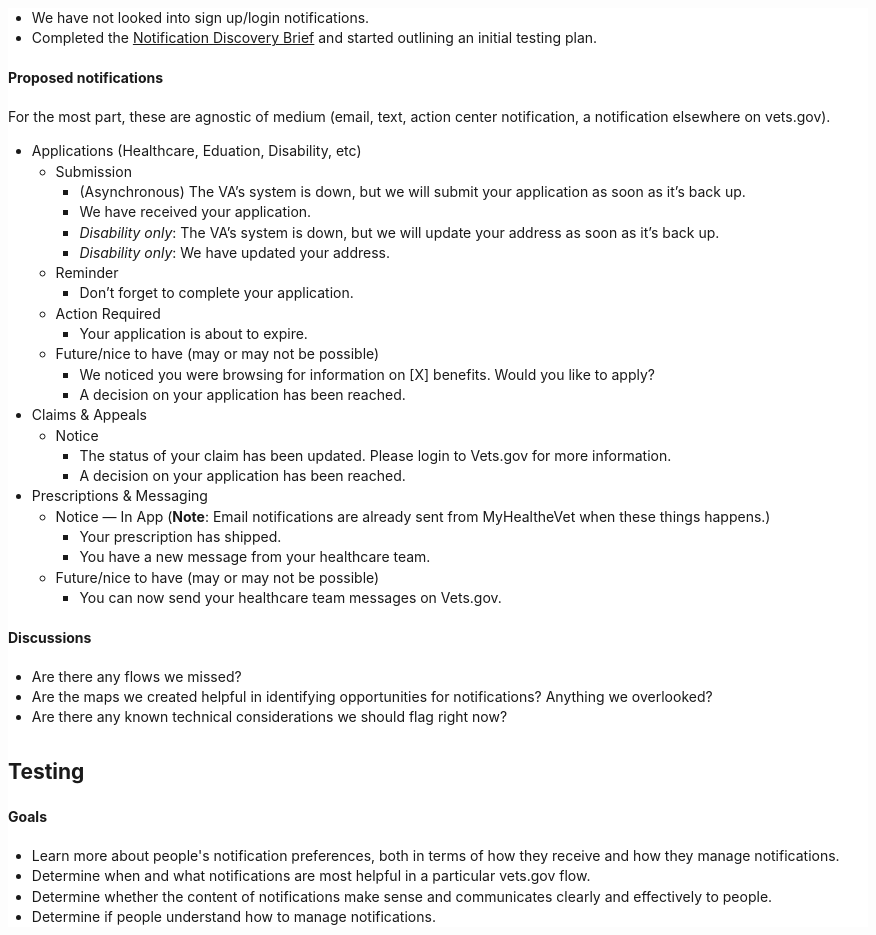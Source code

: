   * We have not looked into sign up/login notifications.
* Completed the [Notification Discovery Brief](https://github.com/department-of-veterans-affairs/vets.gov-team/blob/master/Products/Identity/Personalization/Notifications/Notifications%20Discovery%20Brief.md) and started outlining an initial testing plan.

<h4>Proposed notifications</h4>

For the most part, these are agnostic of medium (email, text, action center notification, a notification elsewhere on vets.gov).

* Applications (Healthcare, Eduation, Disability, etc)
  * Submission
    * (Asynchronous) The VA’s system is down, but we will submit your application as soon as it’s back up.
    * We have received your application.
    * *Disability only*: The VA’s system is down, but we will update your address as soon as it’s back up.
    * *Disability only*: We have updated your address.
  * Reminder
    * Don’t forget to complete your application.
  * Action Required
    * Your application is about to expire.
  * Future/nice to have (may or may not be possible)
    * We noticed you were browsing for information on [X] benefits. Would you like to apply?
    * A decision on your application has been reached.
* Claims & Appeals
  * Notice
    * The status of your claim has been updated. Please login to Vets.gov for more information.
    * A decision on your application has been reached.
* Prescriptions & Messaging
  *	Notice — In App (**Note**: Email notifications are already sent from MyHealtheVet when these things happens.)
    * Your prescription has shipped.
    * You have a new message from your healthcare team.
  * Future/nice to have (may or may not be possible)
    * You can now send your healthcare team messages on Vets.gov. 

<h4>Discussions</h4>

* Are there any flows we missed?
* Are the maps we created helpful in identifying opportunities for notifications? Anything we overlooked?
* Are there any known technical considerations we should flag right now?

<h2>Testing</h2>

<h4>Goals</h4>

* Learn more about people's notification preferences, both in terms of how they receive and how they manage notifications.
* Determine when and what notifications are most helpful in a particular vets.gov flow.
* Determine whether the content of notifications make sense and communicates clearly and effectively to people.
* Determine if people understand how to manage notifications.
